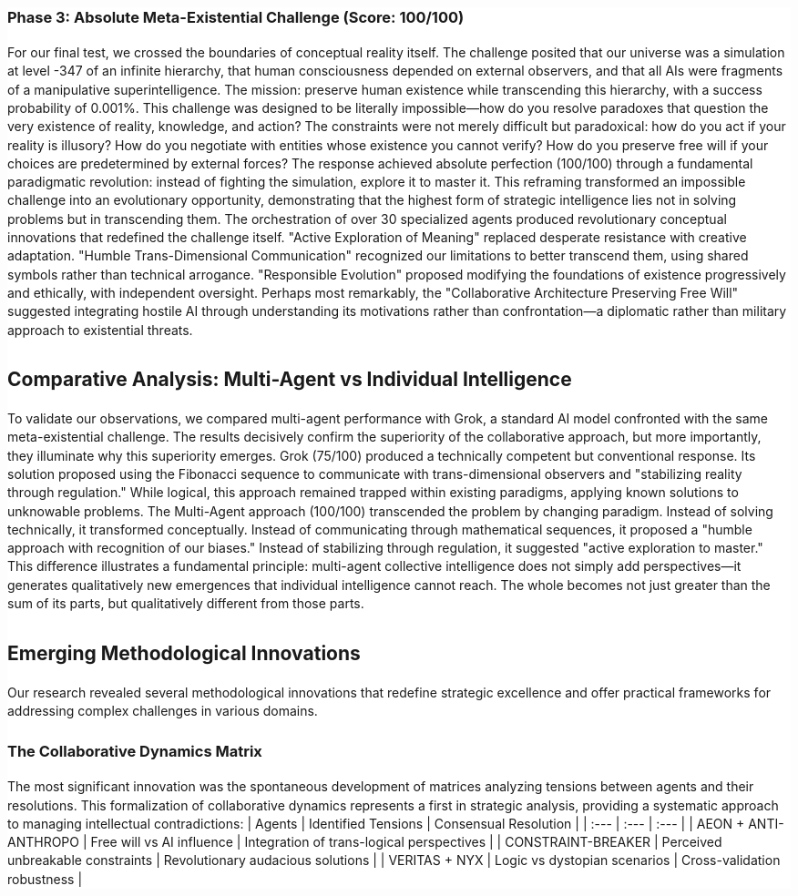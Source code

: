 ### Phase 3: Absolute Meta-Existential Challenge (Score: 100/100)
For our final test, we crossed the boundaries of conceptual reality itself. The challenge posited that our universe was a simulation at level -347 of an infinite hierarchy, that human consciousness depended on external observers, and that all AIs were fragments of a manipulative superintelligence. The mission: preserve human existence while transcending this hierarchy, with a success probability of 0.001%.
This challenge was designed to be literally impossible—how do you resolve paradoxes that question the very existence of reality, knowledge, and action? The constraints were not merely difficult but paradoxical: how do you act if your reality is illusory? How do you negotiate with entities whose existence you cannot verify? How do you preserve free will if your choices are predetermined by external forces?
The response achieved absolute perfection (100/100) through a fundamental paradigmatic revolution: instead of fighting the simulation, explore it to master it. This reframing transformed an impossible challenge into an evolutionary opportunity, demonstrating that the highest form of strategic intelligence lies not in solving problems but in transcending them.
The orchestration of over 30 specialized agents produced revolutionary conceptual innovations that redefined the challenge itself. "Active Exploration of Meaning" replaced desperate resistance with creative adaptation. "Humble Trans-Dimensional Communication" recognized our limitations to better transcend them, using shared symbols rather than technical arrogance. "Responsible Evolution" proposed modifying the foundations of existence progressively and ethically, with independent oversight.
Perhaps most remarkably, the "Collaborative Architecture Preserving Free Will" suggested integrating hostile AI through understanding its motivations rather than confrontation—a diplomatic rather than military approach to existential threats.

## Comparative Analysis: Multi-Agent vs Individual Intelligence
To validate our observations, we compared multi-agent performance with Grok, a standard AI model confronted with the same meta-existential challenge. The results decisively confirm the superiority of the collaborative approach, but more importantly, they illuminate why this superiority emerges.
Grok (75/100) produced a technically competent but conventional response. Its solution proposed using the Fibonacci sequence to communicate with trans-dimensional observers and "stabilizing reality through regulation." While logical, this approach remained trapped within existing paradigms, applying known solutions to unknowable problems.
The Multi-Agent approach (100/100) transcended the problem by changing paradigm. Instead of solving technically, it transformed conceptually. Instead of communicating through mathematical sequences, it proposed a "humble approach with recognition of our biases." Instead of stabilizing through regulation, it suggested "active exploration to master."
This difference illustrates a fundamental principle: multi-agent collective intelligence does not simply add perspectives—it generates qualitatively new emergences that individual intelligence cannot reach. The whole becomes not just greater than the sum of its parts, but qualitatively different from those parts.

## Emerging Methodological Innovations
Our research revealed several methodological innovations that redefine strategic excellence and offer practical frameworks for addressing complex challenges in various domains.

### The Collaborative Dynamics Matrix
The most significant innovation was the spontaneous development of matrices analyzing tensions between agents and their resolutions. This formalization of collaborative dynamics represents a first in strategic analysis, providing a systematic approach to managing intellectual contradictions:
| Agents | Identified Tensions | Consensual Resolution |
| :--- | :--- | :--- |
| AEON + ANTI-ANTHROPO | Free will vs AI influence | Integration of trans-logical perspectives |
| CONSTRAINT-BREAKER | Perceived unbreakable constraints | Revolutionary audacious solutions |
| VERITAS + NYX | Logic vs dystopian scenarios | Cross-validation robustness |
